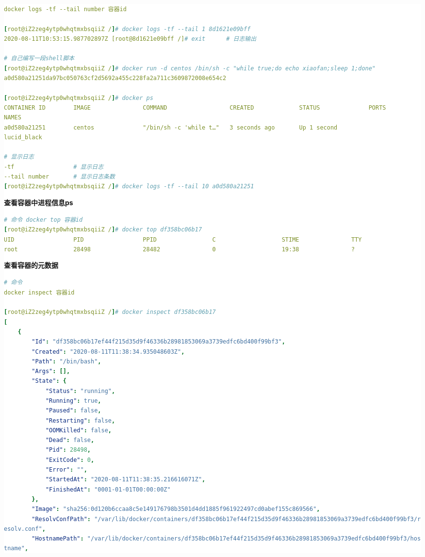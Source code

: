 ```yml
docker logs -tf --tail number 容器id
 
[root@iZ2zeg4ytp0whqtmxbsqiiZ /]# docker logs -tf --tail 1 8d1621e09bff
2020-08-11T10:53:15.987702897Z [root@8d1621e09bff /]# exit      # 日志输出
 
# 自己编写一段shell脚本
[root@iZ2zeg4ytp0whqtmxbsqiiZ /]# docker run -d centos /bin/sh -c "while true;do echo xiaofan;sleep 1;done"
a0d580a21251da97bc050763cf2d5692a455c228fa2a711c3609872008e654c2
 
[root@iZ2zeg4ytp0whqtmxbsqiiZ /]# docker ps
CONTAINER ID        IMAGE               COMMAND                  CREATED             STATUS              PORTS               NAMES
a0d580a21251        centos              "/bin/sh -c 'while t…"   3 seconds ago       Up 1 second                             lucid_black
 
# 显示日志
-tf                 # 显示日志
--tail number       # 显示日志条数
[root@iZ2zeg4ytp0whqtmxbsqiiZ /]# docker logs -tf --tail 10 a0d580a21251
```

**查看容器中进程信息ps**

``` yml
# 命令 docker top 容器id
[root@iZ2zeg4ytp0whqtmxbsqiiZ /]# docker top df358bc06b17
UID                 PID                 PPID                C                   STIME               TTY     
root                28498               28482               0                   19:38               ?      
```

**查看容器的元数据**

```yml
# 命令
docker inspect 容器id
 
[root@iZ2zeg4ytp0whqtmxbsqiiZ /]# docker inspect df358bc06b17
[
    {
        "Id": "df358bc06b17ef44f215d35d9f46336b28981853069a3739edfc6bd400f99bf3",
        "Created": "2020-08-11T11:38:34.935048603Z",
        "Path": "/bin/bash",
        "Args": [],
        "State": {
            "Status": "running",
            "Running": true,
            "Paused": false,
            "Restarting": false,
            "OOMKilled": false,
            "Dead": false,
            "Pid": 28498,
            "ExitCode": 0,
            "Error": "",
            "StartedAt": "2020-08-11T11:38:35.216616071Z",
            "FinishedAt": "0001-01-01T00:00:00Z"
        },
        "Image": "sha256:0d120b6ccaa8c5e149176798b3501d4dd1885f961922497cd0abef155c869566",
        "ResolvConfPath": "/var/lib/docker/containers/df358bc06b17ef44f215d35d9f46336b28981853069a3739edfc6bd400f99bf3/resolv.conf",
        "HostnamePath": "/var/lib/docker/containers/df358bc06b17ef44f215d35d9f46336b28981853069a3739edfc6bd400f99bf3/hostname",
```